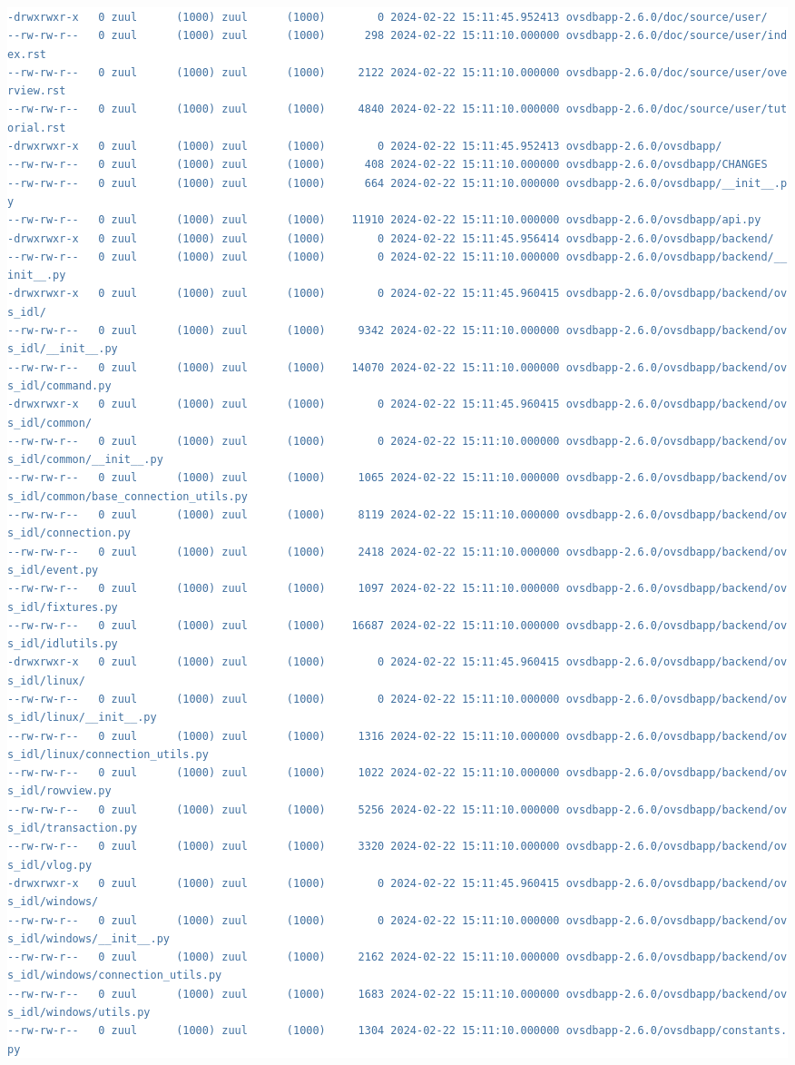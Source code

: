 ```diff
-drwxrwxr-x   0 zuul      (1000) zuul      (1000)        0 2024-02-22 15:11:45.952413 ovsdbapp-2.6.0/doc/source/user/
--rw-rw-r--   0 zuul      (1000) zuul      (1000)      298 2024-02-22 15:11:10.000000 ovsdbapp-2.6.0/doc/source/user/index.rst
--rw-rw-r--   0 zuul      (1000) zuul      (1000)     2122 2024-02-22 15:11:10.000000 ovsdbapp-2.6.0/doc/source/user/overview.rst
--rw-rw-r--   0 zuul      (1000) zuul      (1000)     4840 2024-02-22 15:11:10.000000 ovsdbapp-2.6.0/doc/source/user/tutorial.rst
-drwxrwxr-x   0 zuul      (1000) zuul      (1000)        0 2024-02-22 15:11:45.952413 ovsdbapp-2.6.0/ovsdbapp/
--rw-rw-r--   0 zuul      (1000) zuul      (1000)      408 2024-02-22 15:11:10.000000 ovsdbapp-2.6.0/ovsdbapp/CHANGES
--rw-rw-r--   0 zuul      (1000) zuul      (1000)      664 2024-02-22 15:11:10.000000 ovsdbapp-2.6.0/ovsdbapp/__init__.py
--rw-rw-r--   0 zuul      (1000) zuul      (1000)    11910 2024-02-22 15:11:10.000000 ovsdbapp-2.6.0/ovsdbapp/api.py
-drwxrwxr-x   0 zuul      (1000) zuul      (1000)        0 2024-02-22 15:11:45.956414 ovsdbapp-2.6.0/ovsdbapp/backend/
--rw-rw-r--   0 zuul      (1000) zuul      (1000)        0 2024-02-22 15:11:10.000000 ovsdbapp-2.6.0/ovsdbapp/backend/__init__.py
-drwxrwxr-x   0 zuul      (1000) zuul      (1000)        0 2024-02-22 15:11:45.960415 ovsdbapp-2.6.0/ovsdbapp/backend/ovs_idl/
--rw-rw-r--   0 zuul      (1000) zuul      (1000)     9342 2024-02-22 15:11:10.000000 ovsdbapp-2.6.0/ovsdbapp/backend/ovs_idl/__init__.py
--rw-rw-r--   0 zuul      (1000) zuul      (1000)    14070 2024-02-22 15:11:10.000000 ovsdbapp-2.6.0/ovsdbapp/backend/ovs_idl/command.py
-drwxrwxr-x   0 zuul      (1000) zuul      (1000)        0 2024-02-22 15:11:45.960415 ovsdbapp-2.6.0/ovsdbapp/backend/ovs_idl/common/
--rw-rw-r--   0 zuul      (1000) zuul      (1000)        0 2024-02-22 15:11:10.000000 ovsdbapp-2.6.0/ovsdbapp/backend/ovs_idl/common/__init__.py
--rw-rw-r--   0 zuul      (1000) zuul      (1000)     1065 2024-02-22 15:11:10.000000 ovsdbapp-2.6.0/ovsdbapp/backend/ovs_idl/common/base_connection_utils.py
--rw-rw-r--   0 zuul      (1000) zuul      (1000)     8119 2024-02-22 15:11:10.000000 ovsdbapp-2.6.0/ovsdbapp/backend/ovs_idl/connection.py
--rw-rw-r--   0 zuul      (1000) zuul      (1000)     2418 2024-02-22 15:11:10.000000 ovsdbapp-2.6.0/ovsdbapp/backend/ovs_idl/event.py
--rw-rw-r--   0 zuul      (1000) zuul      (1000)     1097 2024-02-22 15:11:10.000000 ovsdbapp-2.6.0/ovsdbapp/backend/ovs_idl/fixtures.py
--rw-rw-r--   0 zuul      (1000) zuul      (1000)    16687 2024-02-22 15:11:10.000000 ovsdbapp-2.6.0/ovsdbapp/backend/ovs_idl/idlutils.py
-drwxrwxr-x   0 zuul      (1000) zuul      (1000)        0 2024-02-22 15:11:45.960415 ovsdbapp-2.6.0/ovsdbapp/backend/ovs_idl/linux/
--rw-rw-r--   0 zuul      (1000) zuul      (1000)        0 2024-02-22 15:11:10.000000 ovsdbapp-2.6.0/ovsdbapp/backend/ovs_idl/linux/__init__.py
--rw-rw-r--   0 zuul      (1000) zuul      (1000)     1316 2024-02-22 15:11:10.000000 ovsdbapp-2.6.0/ovsdbapp/backend/ovs_idl/linux/connection_utils.py
--rw-rw-r--   0 zuul      (1000) zuul      (1000)     1022 2024-02-22 15:11:10.000000 ovsdbapp-2.6.0/ovsdbapp/backend/ovs_idl/rowview.py
--rw-rw-r--   0 zuul      (1000) zuul      (1000)     5256 2024-02-22 15:11:10.000000 ovsdbapp-2.6.0/ovsdbapp/backend/ovs_idl/transaction.py
--rw-rw-r--   0 zuul      (1000) zuul      (1000)     3320 2024-02-22 15:11:10.000000 ovsdbapp-2.6.0/ovsdbapp/backend/ovs_idl/vlog.py
-drwxrwxr-x   0 zuul      (1000) zuul      (1000)        0 2024-02-22 15:11:45.960415 ovsdbapp-2.6.0/ovsdbapp/backend/ovs_idl/windows/
--rw-rw-r--   0 zuul      (1000) zuul      (1000)        0 2024-02-22 15:11:10.000000 ovsdbapp-2.6.0/ovsdbapp/backend/ovs_idl/windows/__init__.py
--rw-rw-r--   0 zuul      (1000) zuul      (1000)     2162 2024-02-22 15:11:10.000000 ovsdbapp-2.6.0/ovsdbapp/backend/ovs_idl/windows/connection_utils.py
--rw-rw-r--   0 zuul      (1000) zuul      (1000)     1683 2024-02-22 15:11:10.000000 ovsdbapp-2.6.0/ovsdbapp/backend/ovs_idl/windows/utils.py
--rw-rw-r--   0 zuul      (1000) zuul      (1000)     1304 2024-02-22 15:11:10.000000 ovsdbapp-2.6.0/ovsdbapp/constants.py
```